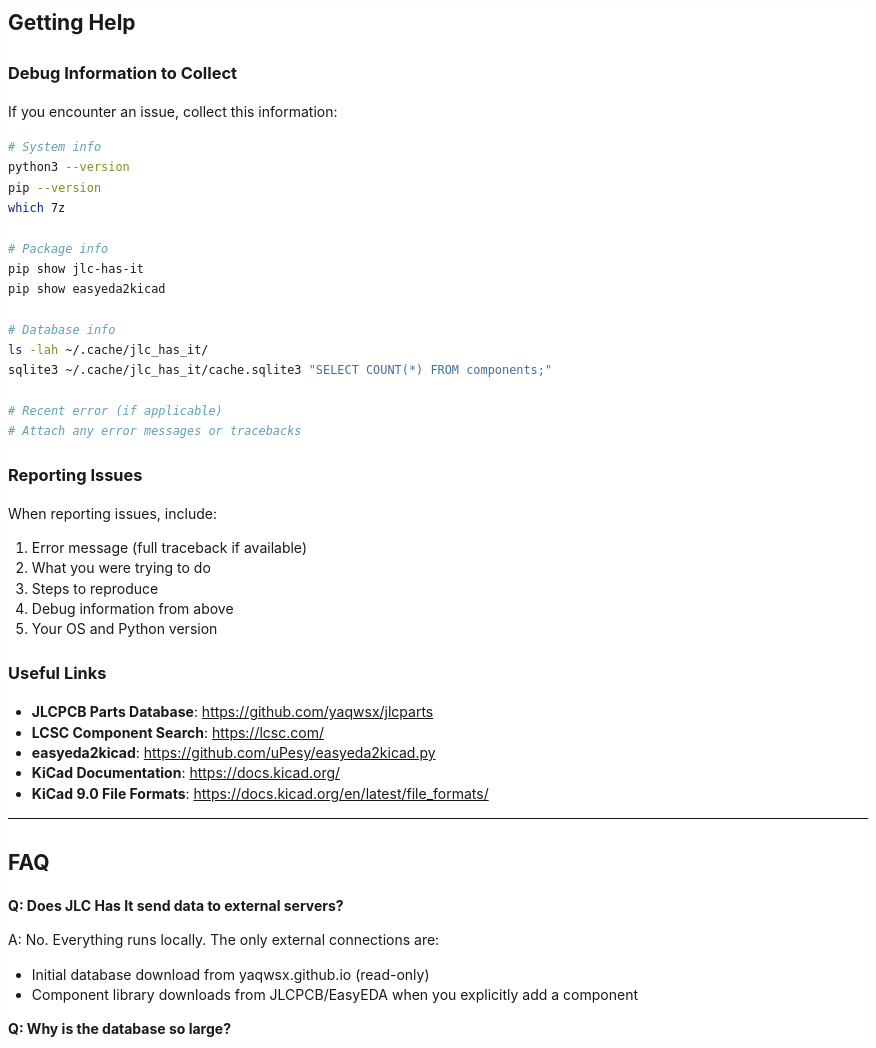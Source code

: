 
## Getting Help

### Debug Information to Collect

If you encounter an issue, collect this information:

```bash
# System info
python3 --version
pip --version
which 7z

# Package info
pip show jlc-has-it
pip show easyeda2kicad

# Database info
ls -lah ~/.cache/jlc_has_it/
sqlite3 ~/.cache/jlc_has_it/cache.sqlite3 "SELECT COUNT(*) FROM components;"

# Recent error (if applicable)
# Attach any error messages or tracebacks
```

### Reporting Issues

When reporting issues, include:
1. Error message (full traceback if available)
2. What you were trying to do
3. Steps to reproduce
4. Debug information from above
5. Your OS and Python version

### Useful Links

- **JLCPCB Parts Database**: https://github.com/yaqwsx/jlcparts
- **LCSC Component Search**: https://lcsc.com/
- **easyeda2kicad**: https://github.com/uPesy/easyeda2kicad.py
- **KiCad Documentation**: https://docs.kicad.org/
- **KiCad 9.0 File Formats**: https://docs.kicad.org/en/latest/file_formats/

---

## FAQ

**Q: Does JLC Has It send data to external servers?**

A: No. Everything runs locally. The only external connections are:
- Initial database download from yaqwsx.github.io (read-only)
- Component library downloads from JLCPCB/EasyEDA when you explicitly add a component

**Q: Why is the database so large?**

